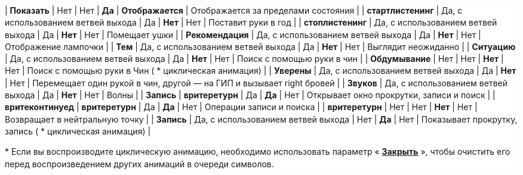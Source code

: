 | **Показать**                  | Нет                     | Нет                | **Да**       | **Отображается**                                  | Отображается за пределами состояния                                           |
| **стартлистенинг**        | Да, с использованием ветвей выхода | Да               | **Нет**        | Нет                                         | Поставит руки в год                                               |
| **стоплистенинг**         | Да, с использованием ветвей выхода | Да               | **Нет**        | Нет                                         | Помещает ушки                                           |
| **Рекомендация**               | Да, с использованием ветвей выхода | Да               | **Нет**        | Нет                                         | Отображение лампочки                                             |
| **Тем**             | Да, с использованием ветвей выхода | Да               | **Нет**        | Нет                                         | Выглядит неожиданно                                                |
| **Ситуацию**                 | Да, с использованием ветвей выхода | Да               | **Нет**        | Нет                                         | Поиск с помощью руки в чин                                     |
| **Обдумывание**              | Нет                       | Нет                | **Нет**        | Нет                                         | Поиск с помощью руки в Чин ( \* циклическая анимация)               |
| **Уверены**             | Да, с использованием ветвей выхода | Да               | **Нет**        | Нет                                         | Перемещает один рукой в чин, другой — на ГИП и вызывает right бровей |
| **Звуков**                  | Да, с использованием ветвей выхода | Да               | **Нет**        | Нет                                         | Волны                                                          |
| **Запись**                 | **вритеретурн**          | Да               | **Да**       | Нет                                         | Открывает окно прокрутки, записи и поиск                            |
| **вритеконтинуед**        | **вритеретурн**          | Да               | **Да**       | Нет                                         | Операции записи и поиска                                            |
| **вритеретурн**           | Нет                     | Нет                | **Нет**        | Нет                                         | Возвращает в нейтральную точку                                    |
| **Запись**               | Да, с использованием ветвей выхода | Нет                | **Да**       | Нет                                         | Показывает прокрутку, запись ( \* циклическая анимация)                   |



 

\* Если вы воспроизводите циклическую анимацию, необходимо использовать параметр « [**Закрыть**](stop-method.md) », чтобы очистить его перед воспроизведением других анимаций в очереди символов.

 

